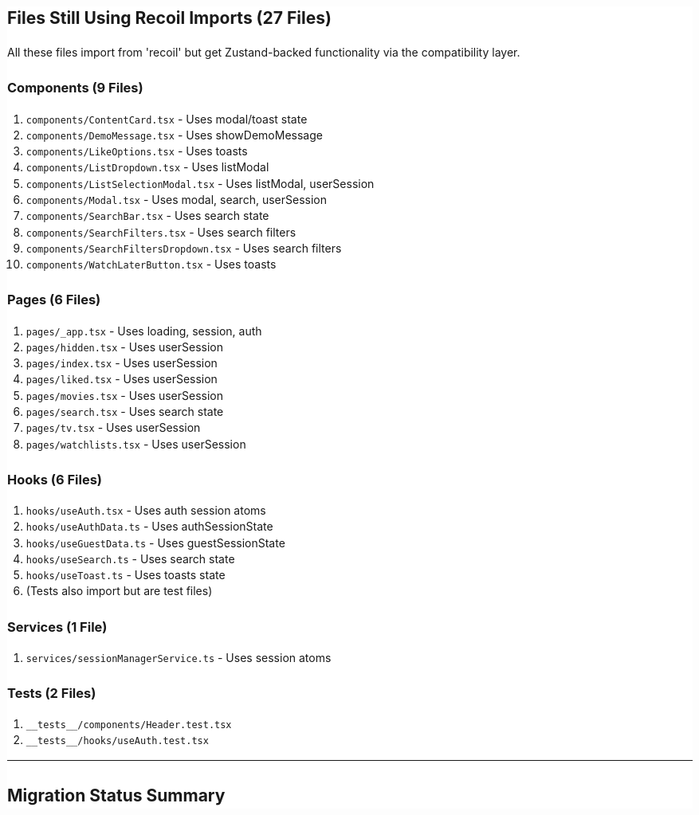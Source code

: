
## Files Still Using Recoil Imports (27 Files)

All these files import from 'recoil' but get Zustand-backed functionality via the compatibility layer.

### Components (9 Files)

1. `components/ContentCard.tsx` - Uses modal/toast state
2. `components/DemoMessage.tsx` - Uses showDemoMessage
3. `components/LikeOptions.tsx` - Uses toasts
4. `components/ListDropdown.tsx` - Uses listModal
5. `components/ListSelectionModal.tsx` - Uses listModal, userSession
6. `components/Modal.tsx` - Uses modal, search, userSession
7. `components/SearchBar.tsx` - Uses search state
8. `components/SearchFilters.tsx` - Uses search filters
9. `components/SearchFiltersDropdown.tsx` - Uses search filters
10. `components/WatchLaterButton.tsx` - Uses toasts

### Pages (6 Files)

1. `pages/_app.tsx` - Uses loading, session, auth
2. `pages/hidden.tsx` - Uses userSession
3. `pages/index.tsx` - Uses userSession
4. `pages/liked.tsx` - Uses userSession
5. `pages/movies.tsx` - Uses userSession
6. `pages/search.tsx` - Uses search state
7. `pages/tv.tsx` - Uses userSession
8. `pages/watchlists.tsx` - Uses userSession

### Hooks (6 Files)

1. `hooks/useAuth.tsx` - Uses auth session atoms
2. `hooks/useAuthData.ts` - Uses authSessionState
3. `hooks/useGuestData.ts` - Uses guestSessionState
4. `hooks/useSearch.ts` - Uses search state
5. `hooks/useToast.ts` - Uses toasts state
6. (Tests also import but are test files)

### Services (1 File)

1. `services/sessionManagerService.ts` - Uses session atoms

### Tests (2 Files)

1. `__tests__/components/Header.test.tsx`
2. `__tests__/hooks/useAuth.test.tsx`

---

## Migration Status Summary
